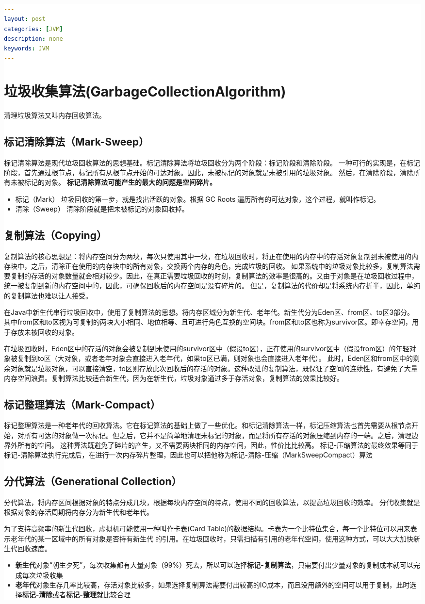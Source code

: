 ```yaml
---
layout: post
categories: [JVM]
description: none
keywords: JVM
---
```

# 垃圾收集算法(GarbageCollectionAlgorithm)
清理垃圾算法又叫内存回收算法。

## 标记清除算法（Mark-Sweep）
标记清除算法是现代垃圾回收算法的思想基础。标记清除算法将垃圾回收分为两个阶段：标记阶段和清除阶段。
一种可行的实现是，在标记阶段，首先通过根节点，标记所有从根节点开始的可达对象。因此，未被标记的对象就是未被引用的垃圾对象。 然后，在清除阶段，清除所有未被标记的对象。
**标记清除算法可能产生的最大的问题是空间碎片。**
- 标记（Mark）
  垃圾回收的第一步，就是找出活跃的对象。根据 GC Roots 遍历所有的可达对象，这个过程，就叫作标记。
- 清除（Sweep）
  清除阶段就是把未被标记的对象回收掉。

## 复制算法（Copying）
复制算法的核心思想是：将内存空间分为两块，每次只使用其中一块，在垃圾回收时，将正在使用的内存中的存活对象复制到未被使用的内存块中，之后，清除正在使用的内存块中的所有对象，交换两个内存的角色，完成垃圾的回收。
如果系统中的垃圾对象比较多，复制算法需要复制的存活的对象数量就会相对较少。因此，在真正需要垃圾回收的时刻，复制算法的效率是很高的。又由于对象是在垃圾回收过程中，统一被复制到新的内存空间中的，因此，可确保回收后的内存空间是没有碎片的。
但是，复制算法的代价却是将系统内存折半，因此，单纯的复制算法也难以让人接受。

在Java中新生代串行垃圾回收中，使用了复制算法的思想。将内存区域分为新生代、老年代。新生代分为Eden区、from区、to区3部分。
其中from区和to区视为可复制的两块大小相同、地位相等、且可进行角色互换的空间块。from区和to区也称为survivor区。即幸存空间，用于存放未被回收的对象。

在垃圾回收时，Eden区中的存活的对象会被复制到未使用的survivor区中（假设to区），正在使用的survivor区中（假设from区）的年轻对象被复制到to区（大对象，或者老年对象会直接进入老年代，如果to区已满，则对象也会直接进入老年代）。
此时，Eden区和from区中的剩余对象就是垃圾对象，可以直接清空，to区则存放此次回收后的存活的对象。这种改进的复制算法，既保证了空间的连续性，有避免了大量内存空间浪费。复制算法比较适合新生代，因为在新生代，垃圾对象通过多于存活对象，复制算法的效果比较好。

## 标记整理算法（Mark-Compact）
标记整理算法是一种老年代的回收算法。它在标记算法的基础上做了一些优化。和标记清除算法一样，标记压缩算法也首先需要从根节点开始，对所有可达的对象做一次标记。但之后，它并不是简单地清理未标记的对象，而是将所有存活的对象压缩到内存的一端。之后，清理边界外所有的空间。
这种算法既避免了碎片的产生，又不需要两块相同的内存空间，因此，性价比比较高。
标记-压缩算法的最终效果等同于标记-清除算法执行完成后，在进行一次内存碎片整理，因此也可以把他称为标记-清除-压缩（MarkSweepCompact）算法

## 分代算法（Generational Collection）
分代算法，将内存区间根据对象的特点分成几块，根据每块内存空间的特点，使用不同的回收算法，以提高垃圾回收的效率。
分代收集就是根据对象的存活周期将内存分为新生代和老年代。

为了支持高频率的新生代回收，虚拟机可能使用一种叫作卡表(Card Table)的数据结构。卡表为一个比特位集合，每一个比特位可以用来表示老年代的某一区域中的所有对象是否持有新生代 的引用。在垃圾回收时，只需扫描有引用的老年代空间，使用这种方式，可以大大加快新生代回收速度。

- **新生代**对象“朝生夕死”，每次收集都有大量对象（99%）死去，所以可以选择**标记-复制算法**，只需要付出少量对象的复制成本就可以完成每次垃圾收集
- **老年代**对象生存几率比较高，存活对象比较多，如果选择复制算法需要付出较高的IO成本，而且没用额外的空间可以用于复制，此时选择**标记-清除**或者**标记-整理**就比较合理
